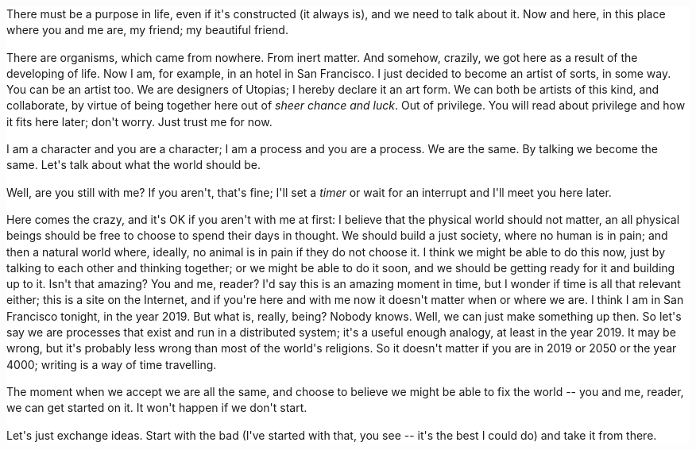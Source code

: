 There must be a purpose in life, even if it's constructed (it always is), and we need to talk about it. Now and here, in this place where you and me are, my friend; my beautiful friend.

There are organisms, which came from nowhere. From inert matter. And somehow, crazily, we got here as a result of the developing of life. Now I am, for example, in an hotel in San Francisco. I just decided to become an artist of sorts, in some way. You can be an artist too. We are designers of Utopias; I hereby declare it an art form. We can both be artists of this kind, and collaborate, by virtue of being together here out of *sheer chance and luck*. Out of privilege. You will read about privilege and how it fits here later; don't worry. Just trust me for now.

I am a character and you are a character; I am a process and you are a process. We are the same. By talking we become the same. Let's talk about what the world should be.

Well, are you still with me? If you aren't, that's fine; I'll set a *timer* or wait for an interrupt and I'll meet you here later.

Here comes the crazy, and it's OK if you aren't with me at first: I believe that the physical world should not matter, an all physical beings should be free to choose to spend their days in thought. We should build a just society, where no human is in pain; and then a natural world where, ideally, no animal is in pain if they do not choose it. I think we might be able to do this now, just by talking to each other and thinking together; or we might be able to do it soon, and we should be getting ready for it and building up to it. Isn't that amazing? You and me, reader? I'd say this is an amazing moment in time, but I wonder if time is all that relevant either; this is a site on the Internet, and if you're here and with me now it doesn't matter when or where we are. I think I am in San Francisco tonight, in the year 2019. But what is, really, being? Nobody knows. Well, we can just make something up then. So let's say we are processes that exist and run in a distributed system; it's a useful enough analogy, at least in the year 2019. It may be wrong, but it's probably less wrong than most of the world's religions. So it doesn't matter if you are in 2019 or 2050 or the year 4000; writing is a way of time travelling. 

The moment when we accept we are all the same, and choose to believe we might be able to fix the world -- you and me, reader, we can get started on it. It won't happen if we don't start.

Let's just exchange ideas. Start with the bad (I've started with that, you see -- it's the best I could do) and take it from there.
